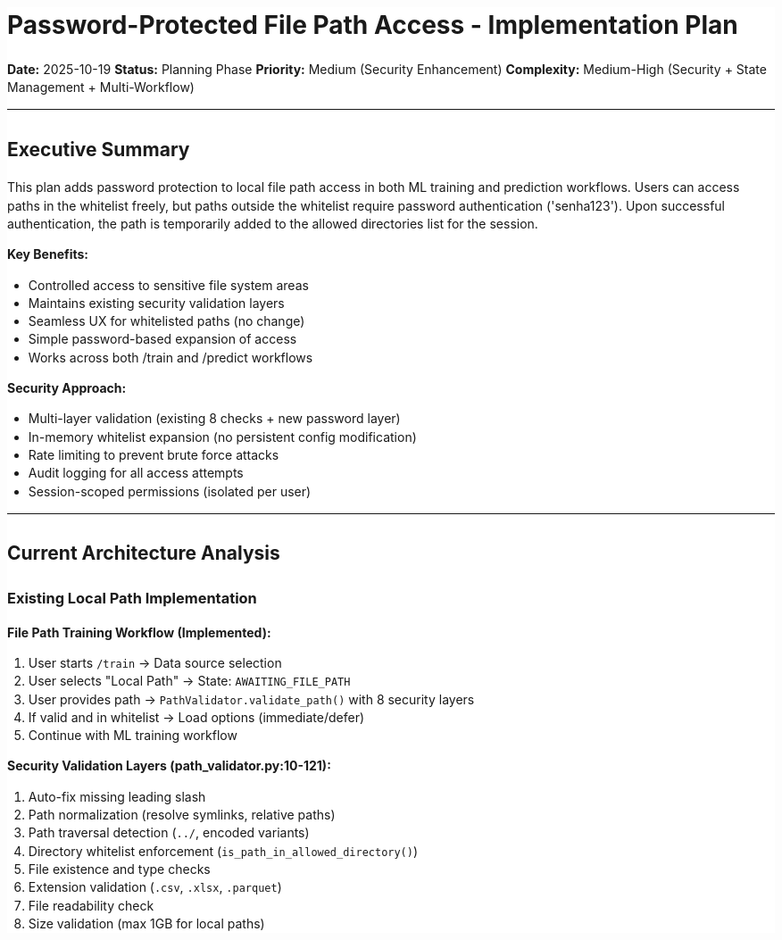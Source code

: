 # Password-Protected File Path Access - Implementation Plan

**Date:** 2025-10-19
**Status:** Planning Phase
**Priority:** Medium (Security Enhancement)
**Complexity:** Medium-High (Security + State Management + Multi-Workflow)

---

## Executive Summary

This plan adds password protection to local file path access in both ML training and prediction workflows. Users can access paths in the whitelist freely, but paths outside the whitelist require password authentication ('senha123'). Upon successful authentication, the path is temporarily added to the allowed directories list for the session.

**Key Benefits:**
- Controlled access to sensitive file system areas
- Maintains existing security validation layers
- Seamless UX for whitelisted paths (no change)
- Simple password-based expansion of access
- Works across both /train and /predict workflows

**Security Approach:**
- Multi-layer validation (existing 8 checks + new password layer)
- In-memory whitelist expansion (no persistent config modification)
- Rate limiting to prevent brute force attacks
- Audit logging for all access attempts
- Session-scoped permissions (isolated per user)

---

## Current Architecture Analysis

### Existing Local Path Implementation

**File Path Training Workflow (Implemented):**
1. User starts `/train` → Data source selection
2. User selects "Local Path" → State: `AWAITING_FILE_PATH`
3. User provides path → `PathValidator.validate_path()` with 8 security layers
4. If valid and in whitelist → Load options (immediate/defer)
5. Continue with ML training workflow

**Security Validation Layers (path_validator.py:10-121):**
1. Auto-fix missing leading slash
2. Path normalization (resolve symlinks, relative paths)
3. Path traversal detection (`../`, encoded variants)
4. Directory whitelist enforcement (`is_path_in_allowed_directory()`)
5. File existence and type checks
6. Extension validation (`.csv`, `.xlsx`, `.parquet`)
7. File readability check
8. Size validation (max 1GB for local paths)
